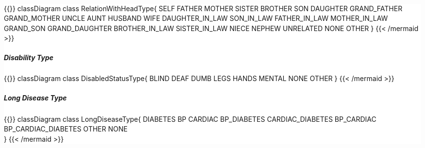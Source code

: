 {{<mermaid align="left">}}
classDiagram
    class RelationWithHeadType{
      SELF 
      FATHER
      MOTHER
      SISTER
      BROTHER
      SON
      DAUGHTER
      GRAND_FATHER
      GRAND_MOTHER
      UNCLE
      AUNT
      HUSBAND
      WIFE
	  DAUGHTER_IN_LAW
	  SON_IN_LAW
	  FATHER_IN_LAW
	  MOTHER_IN_LAW
	  GRAND_SON
	  GRAND_DAUGHTER
	  BROTHER_IN_LAW
	  SISTER_IN_LAW
	  NIECE
	  NEPHEW
	  UNRELATED
	  NONE
	  OTHER
    }
{{< /mermaid >}} 

##### Disability Type

{{<mermaid align="left">}}
classDiagram
    class DisabledStatusType{
      BLIND
      DEAF
      DUMB
      LEGS
      HANDS
      MENTAL
      NONE 
      OTHER 
    }
{{< /mermaid >}} 

##### Long Disease Type

{{<mermaid align="left">}}
classDiagram
    class LongDiseaseType{
	  DIABETES
	  BP
	  CARDIAC
	  BP_DIABETES
	  CARDIAC_DIABETES
	  BP_CARDIAC
	  BP_CARDIAC_DIABETES
	  OTHER
	  NONE    
    }
{{< /mermaid >}} 
